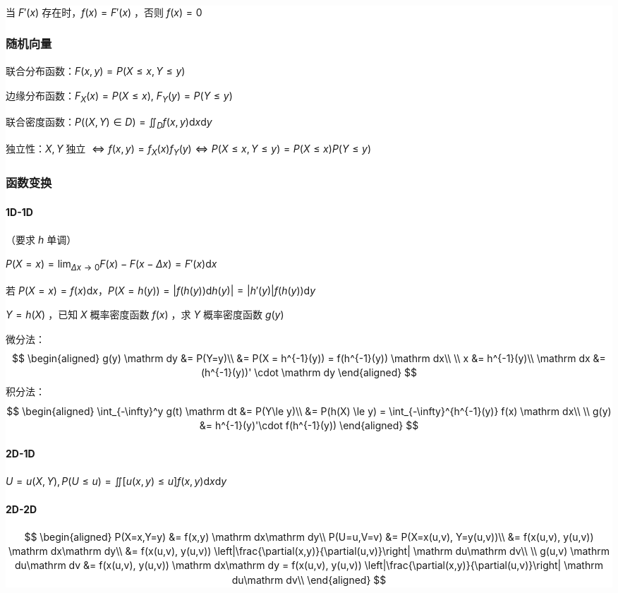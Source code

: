 当 $F'(x)$ 存在时，$f(x) = F'(x)$ ，否则 $f(x)=0$


### 随机向量

联合分布函数：$F(x,y) = P(X\le x, Y\le y)$

边缘分布函数：$F_X(x) = P(X\le x),\ F_Y(y) = P(Y\le y)$

联合密度函数：$P((X,Y)\in D) = \iint_{D} f(x,y) \mathrm dx\mathrm dy$

独立性：$X,Y$ 独立 $\iff f(x,y) = f_X(x) f_Y(y) \iff P(X\le x, Y\le y) = P(X\le x)P(Y\le y)$



### 函数变换

#### 1D-1D

（要求 $h$ 单调）

$P(X=x) = \lim_{\Delta x \to 0} F(x) - F(x-\Delta x) = F'(x) \mathrm dx$

若 $P(X=x) = f(x) \mathrm dx$，$P(X=h(y)) = |f(h(y)) \mathrm d h(y)| = |h'(y)| f(h(y)) \mathrm dy$



$Y = h(X)$ ，已知 $X$ 概率密度函数 $f(x)$ ，求 $Y$ 概率密度函数 $g(y)$

微分法：
$$
\begin{aligned}
g(y) \mathrm dy &= P(Y=y)\\
&= P(X = h^{-1}(y)) = f(h^{-1}(y)) \mathrm dx\\
\\
x &= h^{-1}(y)\\
\mathrm dx &= (h^{-1}(y))' \cdot \mathrm dy
\end{aligned}
$$
积分法：
$$
\begin{aligned}
\int_{-\infty}^y g(t) \mathrm dt &= P(Y\le y)\\
&= P(h(X) \le y) = \int_{-\infty}^{h^{-1}(y)} f(x) \mathrm dx\\
\\
g(y) &= h^{-1}(y)'\cdot f(h^{-1}(y))
\end{aligned}
$$


#### 2D-1D

$U = u(X,Y), P(U\le u) = \iint \left[u(x,y) \le u\right] f(x,y) \mathrm dx\mathrm dy$

#### 2D-2D

$$
\begin{aligned}
P(X=x,Y=y) &= f(x,y) \mathrm dx\mathrm dy\\
P(U=u,V=v) &= P(X=x(u,v), Y=y(u,v))\\
&= f(x(u,v), y(u,v)) \mathrm dx\mathrm dy\\
&= f(x(u,v), y(u,v)) \left|\frac{\partial(x,y)}{\partial(u,v)}\right| \mathrm du\mathrm dv\\
\\
g(u,v) \mathrm du\mathrm dv &= f(x(u,v), y(u,v)) \mathrm dx\mathrm dy = f(x(u,v), y(u,v)) \left|\frac{\partial(x,y)}{\partial(u,v)}\right| \mathrm du\mathrm dv\\
\end{aligned}
$$

